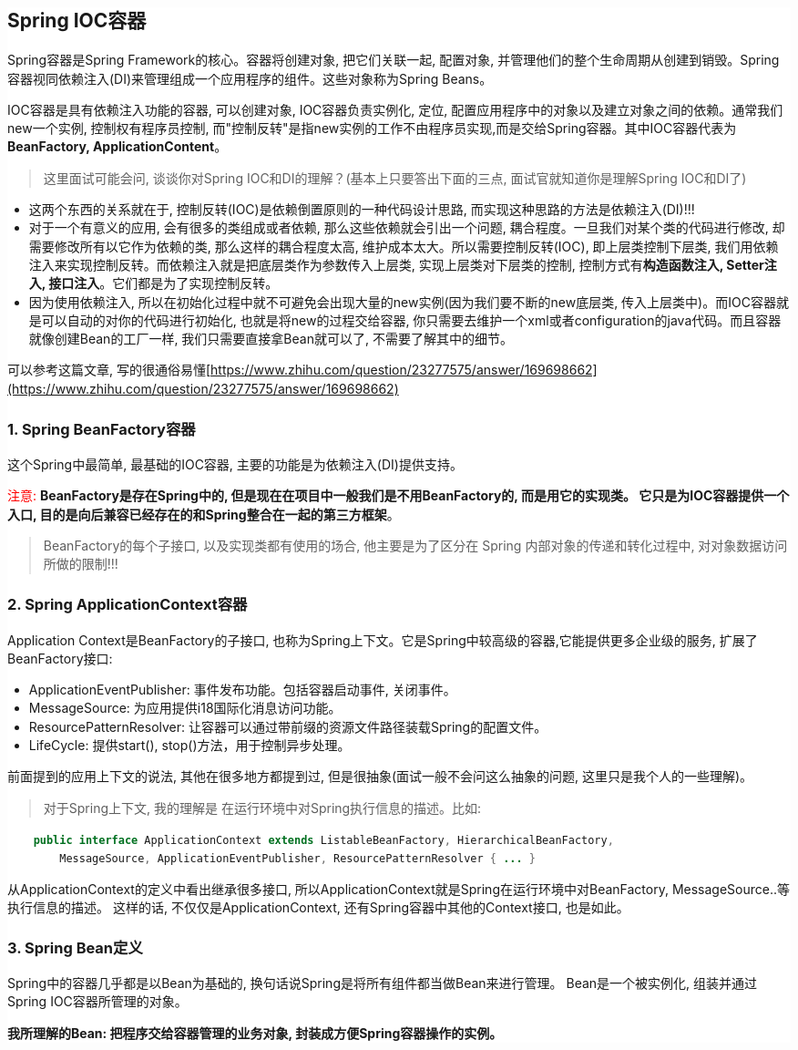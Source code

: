 ## Spring IOC容器

Spring容器是Spring Framework的核心。容器将创建对象, 把它们关联一起, 配置对象, 并管理他们的整个生命周期从创建到销毁。Spring容器视同依赖注入(DI)来管理组成一个应用程序的组件。这些对象称为Spring Beans。

IOC容器是具有依赖注入功能的容器, 可以创建对象, IOC容器负责实例化, 定位, 配置应用程序中的对象以及建立对象之间的依赖。通常我们new一个实例, 控制权有程序员控制, 而"控制反转"是指new实例的工作不由程序员实现,而是交给Spring容器。其中IOC容器代表为**BeanFactory,  ApplicationContent**。

> 这里面试可能会问, 谈谈你对Spring IOC和DI的理解？(基本上只要答出下面的三点, 面试官就知道你是理解Spring IOC和DI了)
 * 这两个东西的关系就在于, 控制反转(IOC)是依赖倒置原则的一种代码设计思路, 而实现这种思路的方法是依赖注入(DI)!!!
 * 对于一个有意义的应用, 会有很多的类组成或者依赖, 那么这些依赖就会引出一个问题, 耦合程度。一旦我们对某个类的代码进行修改, 却需要修改所有以它作为依赖的类, 那么这样的耦合程度太高, 维护成本太大。所以需要控制反转(IOC), 即上层类控制下层类, 我们用依赖注入来实现控制反转。而依赖注入就是把底层类作为参数传入上层类, 实现上层类对下层类的控制, 控制方式有**构造函数注入, Setter注入, 接口注入**。它们都是为了实现控制反转。
 * 因为使用依赖注入, 所以在初始化过程中就不可避免会出现大量的new实例(因为我们要不断的new底层类, 传入上层类中)。而IOC容器就是可以自动的对你的代码进行初始化, 也就是将new的过程交给容器, 你只需要去维护一个xml或者configuration的java代码。而且容器就像创建Bean的工厂一样, 我们只需要直接拿Bean就可以了, 不需要了解其中的细节。

 可以参考这篇文章, 写的很通俗易懂[https://www.zhihu.com/question/23277575/answer/169698662](https://www.zhihu.com/question/23277575/answer/169698662)

###  1. Spring BeanFactory容器

这个Spring中最简单, 最基础的IOC容器, 主要的功能是为依赖注入(DI)提供支持。

<font color="red">注意:</font> **BeanFactory是存在Spring中的, 但是现在在项目中一般我们是不用BeanFactory的, 而是用它的实现类。 它只是为IOC容器提供一个入口, 目的是向后兼容已经存在的和Spring整合在一起的第三方框架**。

> BeanFactory的每个子接口, 以及实现类都有使用的场合, 他主要是为了区分在 Spring 内部对象的传递和转化过程中, 对对象数据访问所做的限制!!!


### 2. Spring ApplicationContext容器

Application Context是BeanFactory的子接口, 也称为Spring上下文。它是Spring中较高级的容器,它能提供更多企业级的服务, 扩展了BeanFactory接口:

* ApplicationEventPublisher: 事件发布功能。包括容器启动事件, 关闭事件。
* MessageSource: 为应用提供i18国际化消息访问功能。
* ResourcePatternResolver: 让容器可以通过带前缀的资源文件路径装载Spring的配置文件。
* LifeCycle: 提供start(), stop()方法，用于控制异步处理。

前面提到的应用上下文的说法, 其他在很多地方都提到过, 但是很抽象(面试一般不会问这么抽象的问题, 这里只是我个人的一些理解)。

> 对于Spring上下文, 我的理解是 在运行环境中对Spring执行信息的描述。比如:

```java
    public interface ApplicationContext extends ListableBeanFactory, HierarchicalBeanFactory,
		MessageSource, ApplicationEventPublisher, ResourcePatternResolver { ... }
```

从ApplicationContext的定义中看出继承很多接口, 所以ApplicationContext就是Spring在运行环境中对BeanFactory, MessageSource..等执行信息的描述。
这样的话, 不仅仅是ApplicationContext, 还有Spring容器中其他的Context接口, 也是如此。

### 3. Spring Bean定义

Spring中的容器几乎都是以Bean为基础的, 换句话说Spring是将所有组件都当做Bean来进行管理。
Bean是一个被实例化, 组装并通过Spring IOC容器所管理的对象。

**我所理解的Bean: 把程序交给容器管理的业务对象, 封装成方便Spring容器操作的实例。**
